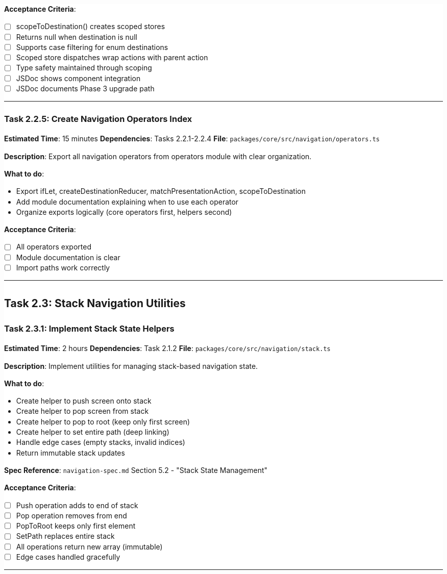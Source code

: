 **Acceptance Criteria**:
- [ ] scopeToDestination() creates scoped stores
- [ ] Returns null when destination is null
- [ ] Supports case filtering for enum destinations
- [ ] Scoped store dispatches wrap actions with parent action
- [ ] Type safety maintained through scoping
- [ ] JSDoc shows component integration
- [ ] JSDoc documents Phase 3 upgrade path

---

### Task 2.2.5: Create Navigation Operators Index
**Estimated Time**: 15 minutes
**Dependencies**: Tasks 2.2.1-2.2.4
**File**: `packages/core/src/navigation/operators.ts`

**Description**:
Export all navigation operators from operators module with clear organization.

**What to do**:
- Export ifLet, createDestinationReducer, matchPresentationAction, scopeToDestination
- Add module documentation explaining when to use each operator
- Organize exports logically (core operators first, helpers second)

**Acceptance Criteria**:
- [ ] All operators exported
- [ ] Module documentation is clear
- [ ] Import paths work correctly

---

## Task 2.3: Stack Navigation Utilities

### Task 2.3.1: Implement Stack State Helpers
**Estimated Time**: 2 hours
**Dependencies**: Task 2.1.2
**File**: `packages/core/src/navigation/stack.ts`

**Description**:
Implement utilities for managing stack-based navigation state.

**What to do**:
- Create helper to push screen onto stack
- Create helper to pop screen from stack
- Create helper to pop to root (keep only first screen)
- Create helper to set entire path (deep linking)
- Handle edge cases (empty stacks, invalid indices)
- Return immutable stack updates

**Spec Reference**: `navigation-spec.md` Section 5.2 - "Stack State Management"

**Acceptance Criteria**:
- [ ] Push operation adds to end of stack
- [ ] Pop operation removes from end
- [ ] PopToRoot keeps only first element
- [ ] SetPath replaces entire stack
- [ ] All operations return new array (immutable)
- [ ] Edge cases handled gracefully

---